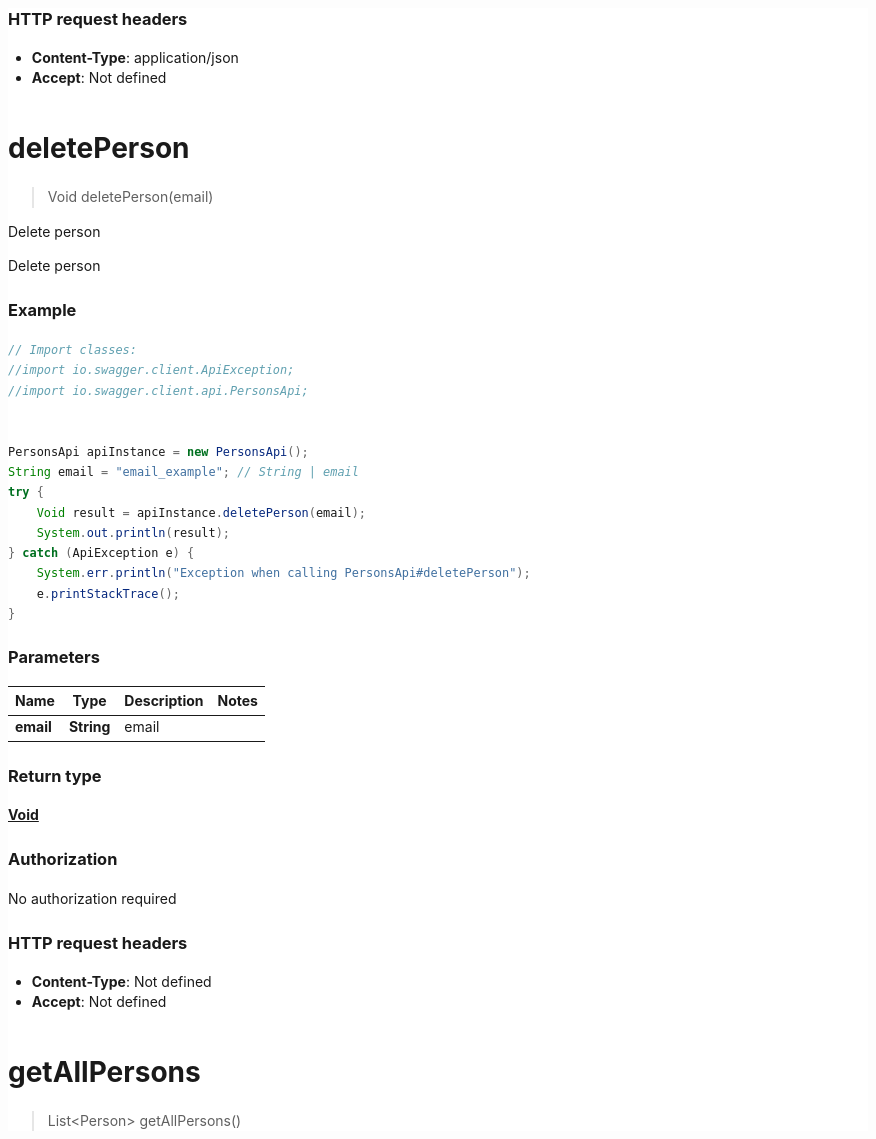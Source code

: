 ### HTTP request headers

 - **Content-Type**: application/json
 - **Accept**: Not defined

<a name="deletePerson"></a>
# **deletePerson**
> Void deletePerson(email)

Delete person

Delete person

### Example
```java
// Import classes:
//import io.swagger.client.ApiException;
//import io.swagger.client.api.PersonsApi;


PersonsApi apiInstance = new PersonsApi();
String email = "email_example"; // String | email
try {
    Void result = apiInstance.deletePerson(email);
    System.out.println(result);
} catch (ApiException e) {
    System.err.println("Exception when calling PersonsApi#deletePerson");
    e.printStackTrace();
}
```

### Parameters

Name | Type | Description  | Notes
------------- | ------------- | ------------- | -------------
 **email** | **String**| email |

### Return type

[**Void**](.md)

### Authorization

No authorization required

### HTTP request headers

 - **Content-Type**: Not defined
 - **Accept**: Not defined

<a name="getAllPersons"></a>
# **getAllPersons**
> List&lt;Person&gt; getAllPersons()
